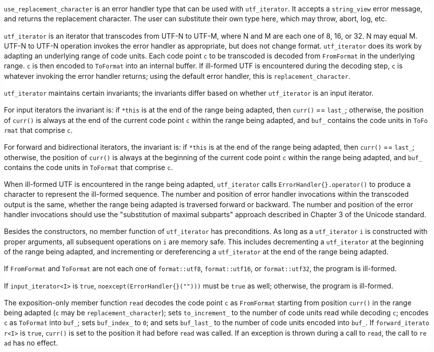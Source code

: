 `use_replacement_character` is an error handler type that can be used with
`utf_iterator`.  It accepts a `string_view` error message, and returns the
replacement character.  The user can substitute their own type here, which may
throw, abort, log, etc.

`utf_iterator` is an iterator that transcodes from UTF-N to UTF-M, where N and
M are each one of 8, 16, or 32.  N may equal M.  UTF-N to UTF-N operation
invokes the error handler as appropriate, but does not change format.
`utf_iterator` does its work by adapting an underlying range of code units.
Each code point `c` to be transcoded is decoded from `FromFormat` in the
underlying range.  `c` is then encoded to `ToFormat` into an internal buffer.
If ill-formed UTF is encountered during the decoding step, `c` is whatever
invoking the error handler returns; using the default error handler, this is
`replacement_character`.

`utf_iterator` maintains certain invariants; the invariants differ based on
whether `utf_iterator` is an input iterator.

For input iterators the invariant is: if `*this` is at the end of the range
being adapted, then `curr()` == `last_`; otherwise, the position of `curr()`
is always at the end of the current code point `c` within the range being
adapted, and `buf_` contains the code units in `ToFormat` that comprise `c`.

For forward and bidirectional iterators, the invariant is: if `*this` is at
the end of the range being adapted, then `curr()` == `last_`; otherwise, the
position of `curr()` is always at the beginning of the current code point `c`
within the range being adapted, and `buf_` contains the code units in
`ToFormat` that comprise `c`.

When ill-formed UTF is encountered in the range being adapted, `utf_iterator`
calls `ErrorHandler{}.operator()` to produce a character to represent the
ill-formed sequence.  The number and position of error handler invocations
within the transcoded output is the same, whether the range being adapted is
traversed forward or backward.  The number and position of the error handler
invocations should use the "substitution of maximal subparts" approach
described in Chapter 3 of the Unicode standard.

Besides the constructors, no member function of `utf_iterator` has
preconditions.  As long as a `utf_iterator` `i` is constructed with proper
arguments, all subsequent operations on `i` are memory safe.  This includes
decrementing a `utf_iterator` at the beginning of the range being adapted, and
incrementing or dereferencing a `utf_iterator` at the end of the range being
adapted.

If `FromFormat` and `ToFormat` are not each one of `format::utf8`,
`format::utf16`, or `format::utf32`, the program is ill-formed.

If `input_iterator<I>` is `true`, `noexcept(ErrorHandler{}("")))` must be
`true` as well; otherwise, the program is ill-formed.

The exposition-only member function `read` decodes the code point `c` as
`FromFormat` starting from position `curr()` in the range being adapted (`c`
may be `replacement_character`); sets `to_increment_` to the number of code
units read while decoding `c`; encodes `c` as `ToFormat` into `buf_`; sets
`buf_index_` to `0`; and sets `buf_last_` to the number of code units encoded
into `buf_`.  If `forward_iterator<I>` is `true`, `curr()` is set to the
position it had before `read` was called.  If an exception is thrown during a
call to `read`, the call to `read` has no effect.
